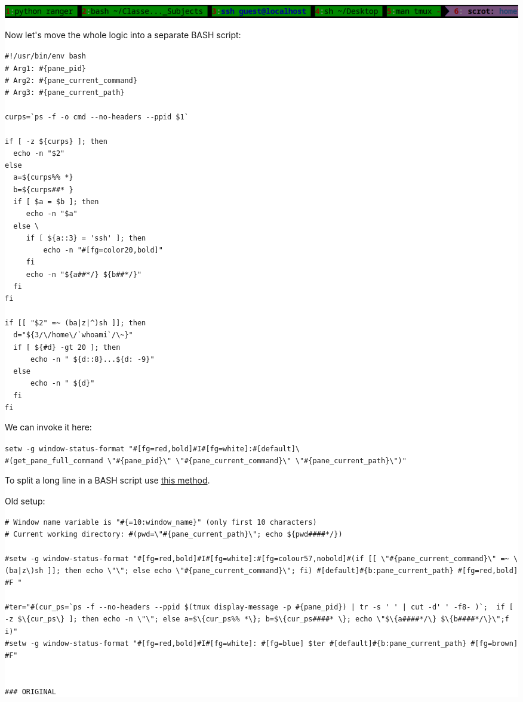 ![image](tmux_13c.png)


Now let's move the whole logic into a separate BASH script:
```
#!/usr/bin/env bash
# Arg1: #{pane_pid}
# Arg2: #{pane_current_command}
# Arg3: #{pane_current_path}

curps=`ps -f -o cmd --no-headers --ppid $1`

if [ -z ${curps} ]; then
  echo -n "$2"
else
  a=${curps%% *}
  b=${curps##* }
  if [ $a = $b ]; then
     echo -n "$a"
  else \
     if [ ${a::3} = 'ssh' ]; then
         echo -n "#[fg=color20,bold]"
     fi
     echo -n "${a##*/} ${b##*/}"
  fi
fi

if [[ "$2" =~ (ba|z|^)sh ]]; then
  d="${3/\/home\/`whoami`/\~}"
  if [ ${#d} -gt 20 ]; then
      echo -n " ${d::8}...${d: -9}"
  else
      echo -n " ${d}"
  fi
fi
```

We can invoke it here:
```
setw -g window-status-format "#[fg=red,bold]#I#[fg=white]:#[default]\
#(get_pane_full_command \"#{pane_pid}\" \"#{pane_current_command}\" \"#{pane_current_path}\")"
```


To split a long line in a BASH script use [this method](https://stackoverflow.com/questions/7729023/how-do-i-break-up-an-extremely-long-string-literal-in-bash).




Old setup:
```
# Window name variable is "#{=10:window_name}" (only first 10 characters)
# Current working directory: #(pwd=\"#{pane_current_path}\"; echo ${pwd####*/})

#setw -g window-status-format "#[fg=red,bold]#I#[fg=white]:#[fg=colour57,nobold]#(if [[ \"#{pane_current_command}\" =~ \(ba|z\)sh ]]; then echo \"\"; else echo \"#{pane_current_command}\"; fi) #[default]#{b:pane_current_path} #[fg=red,bold]#F "

#ter="#(cur_ps=`ps -f --no-headers --ppid $(tmux display-message -p #{pane_pid}) | tr -s ' ' | cut -d' ' -f8- )`;  if [ -z $\{cur_ps\} ]; then echo -n \"\"; else a=$\{cur_ps%% *\}; b=$\{cur_ps####* \}; echo \"$\{a####*/\} $\{b####*/\}\";fi)"
#setw -g window-status-format "#[fg=red,bold]#I#[fg=white]: #[fg=blue] $ter #[default]#{b:pane_current_path} #[fg=brown]#F"


### ORIGINAL
```